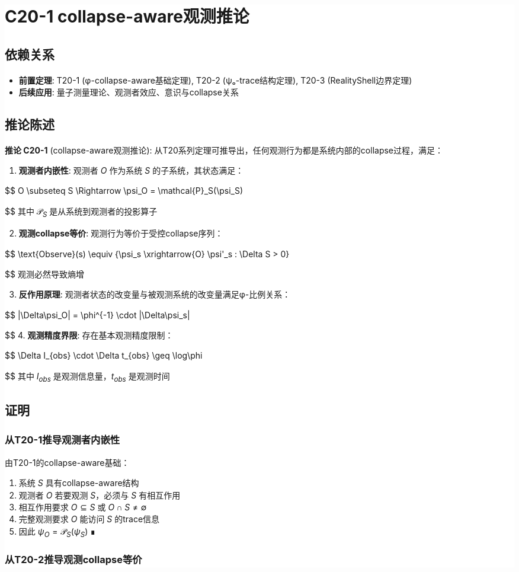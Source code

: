 # C20-1 collapse-aware观测推论

## 依赖关系
- **前置定理**: T20-1 (φ-collapse-aware基础定理), T20-2 (ψₒ-trace结构定理), T20-3 (RealityShell边界定理)
- **后续应用**: 量子测量理论、观测者效应、意识与collapse关系

## 推论陈述

**推论 C20-1** (collapse-aware观测推论): 从T20系列定理可推导出，任何观测行为都是系统内部的collapse过程，满足：

1. **观测者内嵌性**: 观测者 $O$ 作为系统 $S$ 的子系统，其状态满足：
   
$$
   O \subseteq S \Rightarrow \psi_O = \mathcal{P}_S(\psi_S)
   
$$
   其中 $\mathcal{P}_S$ 是从系统到观测者的投影算子

2. **观测collapse等价**: 观测行为等价于受控collapse序列：
   
$$
   \text{Observe}(s) \equiv \{\psi_s \xrightarrow{O} \psi'_s : \Delta S > 0\}
   
$$
   观测必然导致熵增

3. **反作用原理**: 观测者状态的改变量与被观测系统的改变量满足φ-比例关系：
   
$$
   \|\Delta\psi_O\| = \phi^{-1} \cdot \|\Delta\psi_s\|
   
$$
4. **观测精度界限**: 存在基本观测精度限制：
   
$$
   \Delta I_{obs} \cdot \Delta t_{obs} \geq \log\phi
   
$$
   其中 $I_{obs}$ 是观测信息量，$t_{obs}$ 是观测时间

## 证明

### 从T20-1推导观测者内嵌性

由T20-1的collapse-aware基础：
1. 系统 $S$ 具有collapse-aware结构
2. 观测者 $O$ 若要观测 $S$，必须与 $S$ 有相互作用
3. 相互作用要求 $O \subseteq S$ 或 $O \cap S \neq \emptyset$
4. 完整观测要求 $O$ 能访问 $S$ 的trace信息
5. 因此 $\psi_O = \mathcal{P}_S(\psi_S)$ ∎

### 从T20-2推导观测collapse等价
